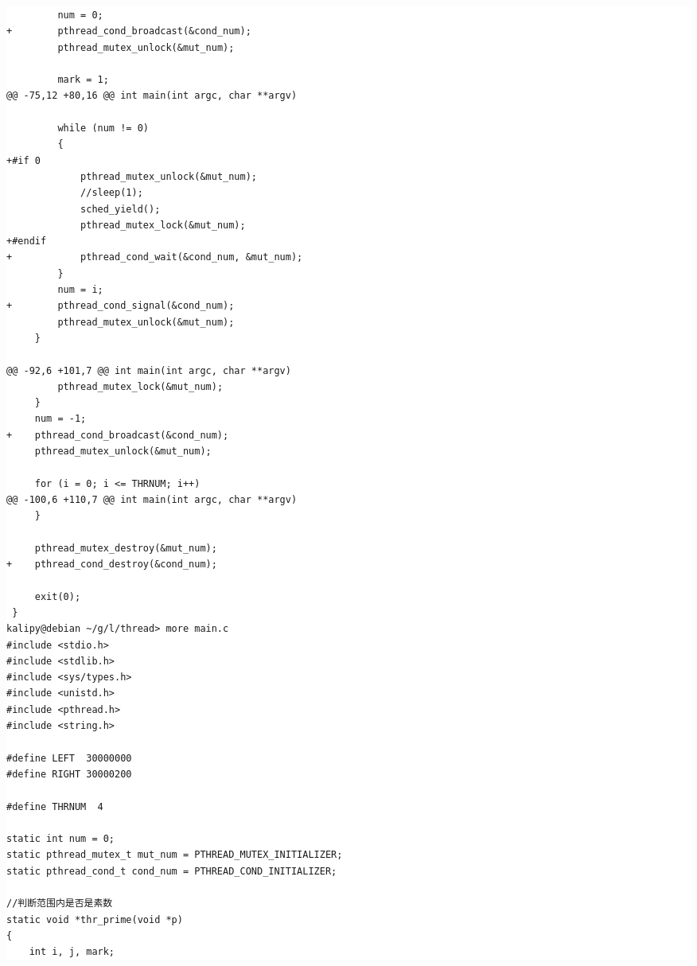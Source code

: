              num = 0;
    +        pthread_cond_broadcast(&cond_num);
             pthread_mutex_unlock(&mut_num);
     
             mark = 1;
    @@ -75,12 +80,16 @@ int main(int argc, char **argv)
     
             while (num != 0)
             {
    +#if 0
                 pthread_mutex_unlock(&mut_num);
                 //sleep(1);
                 sched_yield();
                 pthread_mutex_lock(&mut_num);
    +#endif
    +            pthread_cond_wait(&cond_num, &mut_num);
             }
             num = i;
    +        pthread_cond_signal(&cond_num);
             pthread_mutex_unlock(&mut_num);
         }
     
    @@ -92,6 +101,7 @@ int main(int argc, char **argv)
             pthread_mutex_lock(&mut_num);
         }
         num = -1;
    +    pthread_cond_broadcast(&cond_num);
         pthread_mutex_unlock(&mut_num);
     
         for (i = 0; i <= THRNUM; i++)
    @@ -100,6 +110,7 @@ int main(int argc, char **argv)
         }
     
         pthread_mutex_destroy(&mut_num);
    +    pthread_cond_destroy(&cond_num);
     
         exit(0);
     }
    kalipy@debian ~/g/l/thread> more main.c 
    #include <stdio.h>
    #include <stdlib.h>
    #include <sys/types.h>
    #include <unistd.h>
    #include <pthread.h>
    #include <string.h>
    
    #define LEFT  30000000
    #define RIGHT 30000200
    
    #define THRNUM  4
    
    static int num = 0;
    static pthread_mutex_t mut_num = PTHREAD_MUTEX_INITIALIZER;
    static pthread_cond_t cond_num = PTHREAD_COND_INITIALIZER;
    
    //判断范围内是否是素数
    static void *thr_prime(void *p)
    {
        int i, j, mark;
    